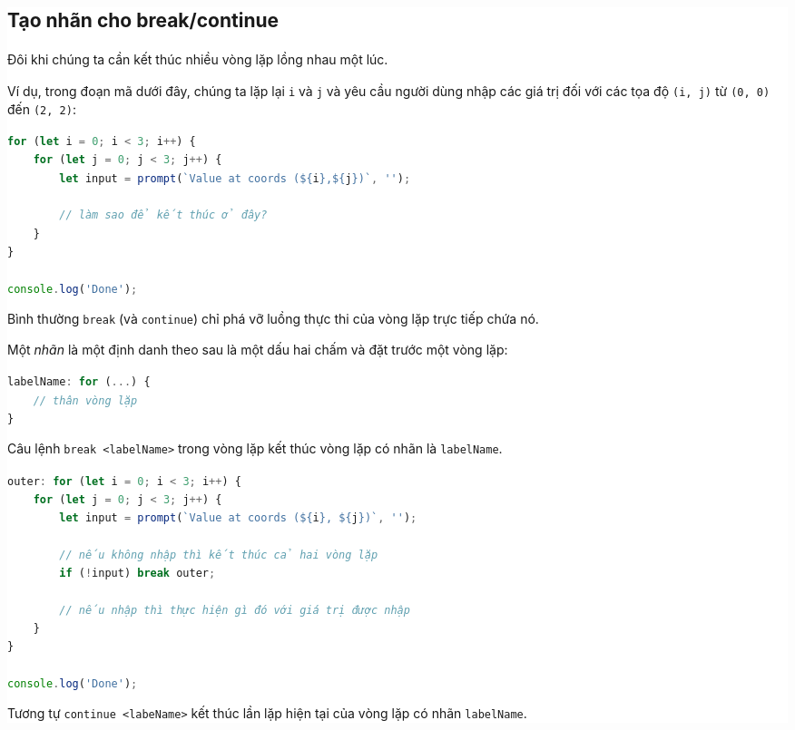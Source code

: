 ## Tạo nhãn cho break/continue

Đôi khi chúng ta cần kết thúc nhiều vòng lặp lồng nhau một lúc.

Ví dụ, trong đoạn mã dưới đây, chúng ta lặp lại `i` và `j` và yêu cầu người dùng nhập các giá trị đối với các tọa độ `(i, j)` từ `(0, 0)` đến `(2, 2)`:

```javascript
for (let i = 0; i < 3; i++) {
    for (let j = 0; j < 3; j++) {
        let input = prompt(`Value at coords (${i},${j})`, '');

        // làm sao để kết thúc ở đây?
    }
}

console.log('Done');
```

Bình thường `break` (và `continue`) chỉ phá vỡ luồng thực thi của vòng lặp trực tiếp chứa nó.

Một *nhãn* là một định danh theo sau là một dấu hai chấm và đặt trước một vòng lặp:

```javascript
labelName: for (...) {
    // thân vòng lặp
}
```

Câu lệnh `break <labelName>` trong vòng lặp kết thúc vòng lặp có nhãn là `labelName`.

```javascript
outer: for (let i = 0; i < 3; i++) {
    for (let j = 0; j < 3; j++) {
        let input = prompt(`Value at coords (${i}, ${j})`, '');

        // nếu không nhập thì kết thúc cả hai vòng lặp
        if (!input) break outer;

        // nếu nhập thì thực hiện gì đó với giá trị được nhập
    }
}

console.log('Done');
```

Tương tự `continue <labeName>` kết thúc lần lặp hiện tại của vòng lặp có nhãn `labelName`.